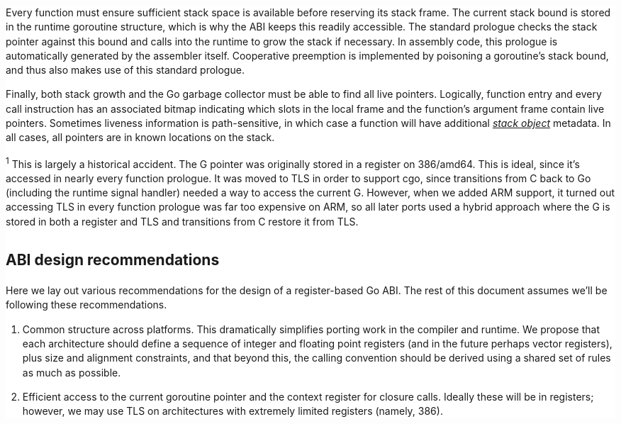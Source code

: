 Every function must ensure sufficient stack space is available before
reserving its stack frame.
The current stack bound is stored in the runtime goroutine structure,
which is why the ABI keeps this readily accessible.
The standard prologue checks the stack pointer against this bound and
calls into the runtime to grow the stack if necessary.
In assembly code, this prologue is automatically generated by the
assembler itself.
Cooperative preemption is implemented by poisoning a goroutine’s stack
bound, and thus also makes use of this standard prologue.

Finally, both stack growth and the Go garbage collector must be able
to find all live pointers.
Logically, function entry and every call instruction has an associated
bitmap indicating which slots in the local frame and the function’s
argument frame contain live pointers.
Sometimes liveness information is path-sensitive, in which case a
function will have additional [*stack
object*](https://golang.org/cl/134155) metadata.
In all cases, all pointers are in known locations on the stack.

<sup>1</sup> This is largely a historical accident.
The G pointer was originally stored in a register on 386/amd64.
This is ideal, since it’s accessed in nearly every function prologue.
It was moved to TLS in order to support cgo, since transitions from C
back to Go (including the runtime signal handler) needed a way to
access the current G.
However, when we added ARM support, it turned out accessing TLS in
every function prologue was far too expensive on ARM, so all later
ports used a hybrid approach where the G is stored in both a register
and TLS and transitions from C restore it from TLS.

## ABI design recommendations

Here we lay out various recommendations for the design of a
register-based Go ABI.
The rest of this document assumes we’ll be following these
recommendations.

1. Common structure across platforms.
   This dramatically simplifies porting work in the compiler and
   runtime.
   We propose that each architecture should define a sequence of
   integer and floating point registers (and in the future perhaps
   vector registers), plus size and alignment constraints, and that
   beyond this, the calling convention should be derived using a
   shared set of rules as much as possible.

1. Efficient access to the current goroutine pointer and the context
   register for closure calls.
   Ideally these will be in registers; however, we may use TLS on
   architectures with extremely limited registers (namely, 386).
